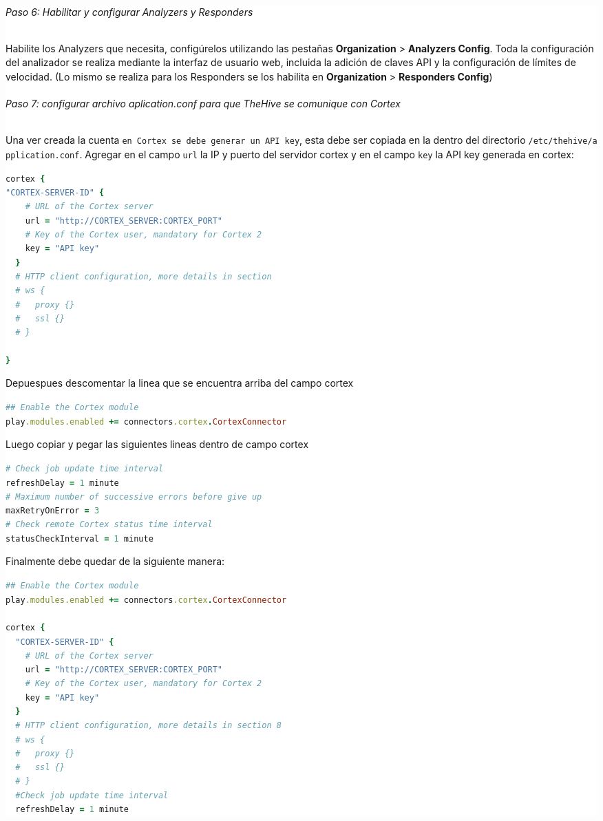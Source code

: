 ###### Paso 6: Habilitar y configurar Analyzers y Responders

Habilite los Analyzers que necesita, configúrelos utilizando las pestañas **Organization** > **Analyzers Config**. Toda la configuración del analizador se realiza mediante la interfaz de usuario web, incluida la adición de claves API y la configuración de límites de velocidad. (Lo mismo se realiza para los Responders se los habilita en  **Organization** > **Responders Config**)

###### Paso 7: configurar archivo aplication.conf para que TheHive se comunique con Cortex 

Una ver creada la cuenta `en Cortex se debe generar un API key`, esta debe ser copiada en la dentro del directorio `/etc/thehive/application.conf`. Agregar en el campo `url` la IP y puerto del servidor cortex y en el campo `key` la API key generada en cortex:

```ruby
cortex {
"CORTEX-SERVER-ID" {
    # URL of the Cortex server
    url = "http://CORTEX_SERVER:CORTEX_PORT" 
    # Key of the Cortex user, mandatory for Cortex 2
    key = "API key"
  }
  # HTTP client configuration, more details in section 
  # ws {
  #   proxy {}
  #   ssl {}
  # }

}
```
Depuespues descomentar la linea que se encuentra arriba del campo cortex

```ruby
## Enable the Cortex module
play.modules.enabled += connectors.cortex.CortexConnector
```

Luego copiar y pegar las siguientes lineas dentro de campo cortex

```ruby
# Check job update time interval
refreshDelay = 1 minute
# Maximum number of successive errors before give up
maxRetryOnError = 3
# Check remote Cortex status time interval
statusCheckInterval = 1 minute
```
Finalmente debe quedar de la siguiente manera:

```ruby
## Enable the Cortex module
play.modules.enabled += connectors.cortex.CortexConnector

cortex {
  "CORTEX-SERVER-ID" {
    # URL of the Cortex server
    url = "http://CORTEX_SERVER:CORTEX_PORT"
    # Key of the Cortex user, mandatory for Cortex 2
    key = "API key"
  }
  # HTTP client configuration, more details in section 8
  # ws {
  #   proxy {}
  #   ssl {}
  # }
  #Check job update time interval
  refreshDelay = 1 minute
```